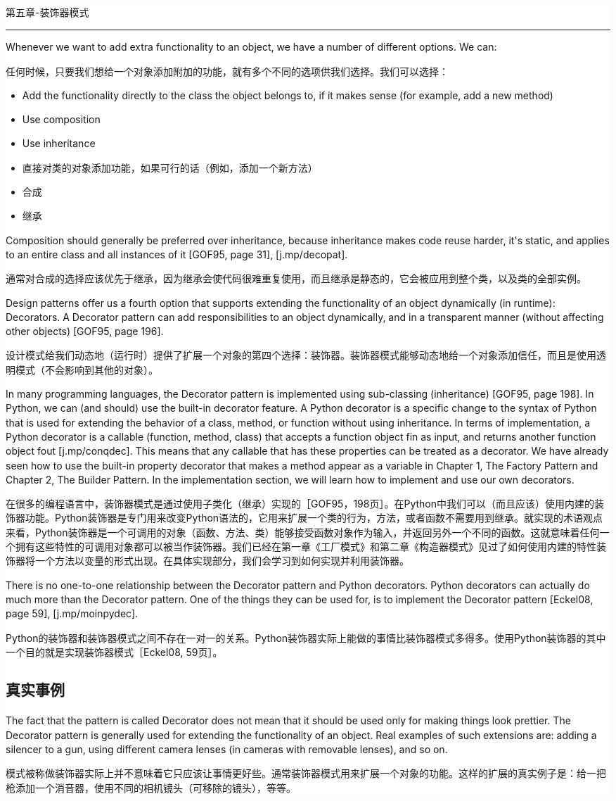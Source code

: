 第五章-装饰器模式
**************

Whenever we want to add extra functionality to an object, we have a number of different options. We can:  

任何时候，只要我们想给一个对象添加附加的功能，就有多个不同的选项供我们选择。我们可以选择：  

- Add the functionality directly to the class the object belongs to, if it makes sense (for example, add a new method)
- Use composition
- Use inheritance

- 直接对类的对象添加功能，如果可行的话（例如，添加一个新方法）
- 合成
- 继承

Composition should generally be preferred over inheritance, because inheritance makes code reuse harder, it's static, and applies to an entire class and all instances of it [GOF95, page 31], [j.mp/decopat].  

通常对合成的选择应该优先于继承，因为继承会使代码很难重复使用，而且继承是静态的，它会被应用到整个类，以及类的全部实例。  

Design patterns offer us a fourth option that supports extending the functionality of an object dynamically (in runtime): Decorators. A Decorator pattern can add responsibilities to an object dynamically, and in a transparent manner (without affecting other objects) [GOF95, page 196].  

设计模式给我们动态地（运行时）提供了扩展一个对象的第四个选择：装饰器。装饰器模式能够动态地给一个对象添加信任，而且是使用透明模式（不会影响到其他的对象）。  

In many programming languages, the Decorator pattern is implemented using sub-classing (inheritance) [GOF95, page 198]. In Python, we can (and should) use the built-in decorator feature. A Python decorator is a specific change to the syntax of Python that is used for extending the behavior of a class, method, or function without using inheritance. In terms of implementation, a Python decorator is a callable (function, method, class) that accepts a function object fin as input, and returns another function object fout [j.mp/conqdec]. This means that any callable that has these properties can be treated as a decorator. We have already seen how to use the built-in property decorator that makes a method appear as a variable in Chapter 1, The Factory Pattern and Chapter 2, The Builder Pattern. In the implementation section, we will learn how to implement and use our own decorators.  

在很多的编程语言中，装饰器模式是通过使用子类化（继承）实现的［GOF95，198页］。在Python中我们可以（而且应该）使用内建的装饰器功能。Python装饰器是专门用来改变Python语法的，它用来扩展一个类的行为，方法，或者函数不需要用到继承。就实现的术语观点来看，Python装饰器是一个可调用的对象（函数、方法、类）能够接受函数对象作为输入，并返回另外一个不同的函数。这就意味着任何一个拥有这些特性的可调用对象都可以被当作装饰器。我们已经在第一章《工厂模式》和第二章《构造器模式》见过了如何使用内建的特性装饰器将一个方法以变量的形式出现。在具体实现部分，我们会学习到如何实现并利用装饰器。  

There is no one-to-one relationship between the Decorator pattern and Python decorators. Python decorators can actually do much more than the Decorator pattern. One of the things they can be used for, is to implement the Decorator pattern [Eckel08, page 59], [j.mp/moinpydec].  

Python的装饰器和装饰器模式之间不存在一对一的关系。Python装饰器实际上能做的事情比装饰器模式多得多。使用Python装饰器的其中一个目的就是实现装饰器模式［Eckel08, 59页］。  

## 真实事例
The fact that the pattern is called Decorator does not mean that it should be used only for making things look prettier. The Decorator pattern is generally used for extending the functionality of an object. Real examples of such extensions are: adding a silencer to a gun, using different camera lenses (in cameras with removable lenses), and so on.  

模式被称做装饰器实际上并不意味着它只应该让事情更好些。通常装饰器模式用来扩展一个对象的功能。这样的扩展的真实例子是：给一把枪添加一个消音器，使用不同的相机镜头（可移除的镜头），等等。  

